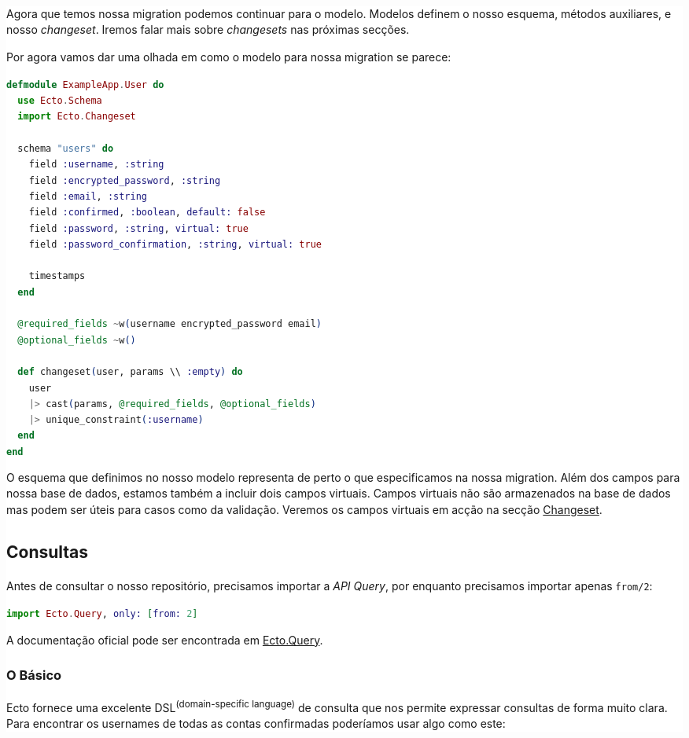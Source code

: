 Agora que temos nossa migration podemos continuar para o modelo. Modelos definem o
nosso esquema, métodos auxiliares, e nosso *changeset*. Iremos falar mais sobre
*changesets* nas próximas secções.

Por agora vamos dar uma olhada em como o modelo para nossa migration se parece:

```elixir
defmodule ExampleApp.User do
  use Ecto.Schema
  import Ecto.Changeset

  schema "users" do
    field :username, :string
    field :encrypted_password, :string
    field :email, :string
    field :confirmed, :boolean, default: false
    field :password, :string, virtual: true
    field :password_confirmation, :string, virtual: true

    timestamps
  end

  @required_fields ~w(username encrypted_password email)
  @optional_fields ~w()

  def changeset(user, params \\ :empty) do
    user
    |> cast(params, @required_fields, @optional_fields)
    |> unique_constraint(:username)
  end
end
```

O esquema que definimos no nosso modelo representa de perto o que especificamos
na nossa migration. Além dos campos para nossa base de dados, estamos também a
incluir dois campos virtuais. Campos virtuais não são armazenados na base de dados
mas podem ser úteis para casos como da validação. Veremos os campos virtuais em
acção na secção [Changeset](#changeset).

## <a name="querying"></a>Consultas

Antes de consultar o nosso repositório, precisamos importar a *API Query*, por
enquanto precisamos importar apenas `from/2`:

```elixir
import Ecto.Query, only: [from: 2]
```

A documentação oficial pode ser encontrada em [Ecto.Query](http://hexdocs.pm/ecto/Ecto.Query.html).

### <a name="basics"></a>O Básico

Ecto fornece uma excelente DSL<sup>(domain-specific language)</sup> de consulta que nos permite expressar consultas de forma muito clara. Para encontrar os usernames de todas as contas confirmadas poderíamos usar algo como este:
